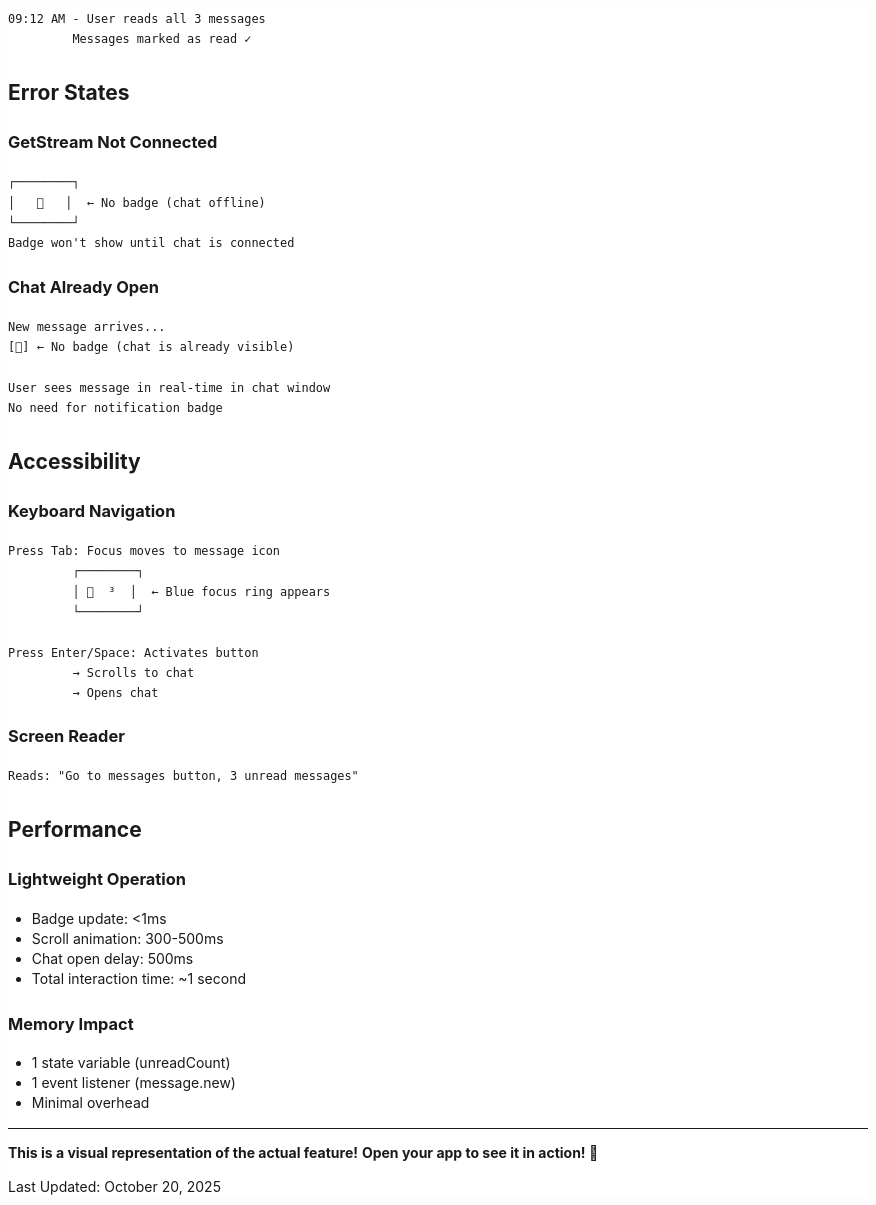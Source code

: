 ```
09:12 AM - User reads all 3 messages
         Messages marked as read ✓
```

## Error States

### GetStream Not Connected
```
┌────────┐
│   💬   │  ← No badge (chat offline)
└────────┘
Badge won't show until chat is connected
```

### Chat Already Open
```
New message arrives...
[💬] ← No badge (chat is already visible)

User sees message in real-time in chat window
No need for notification badge
```

## Accessibility

### Keyboard Navigation
```
Press Tab: Focus moves to message icon
         ┌────────┐
         │ 💬  ³  │  ← Blue focus ring appears
         └────────┘

Press Enter/Space: Activates button
         → Scrolls to chat
         → Opens chat
```

### Screen Reader
```
Reads: "Go to messages button, 3 unread messages"
```

## Performance

### Lightweight Operation
- Badge update: <1ms
- Scroll animation: 300-500ms
- Chat open delay: 500ms
- Total interaction time: ~1 second

### Memory Impact
- 1 state variable (unreadCount)
- 1 event listener (message.new)
- Minimal overhead

---

**This is a visual representation of the actual feature!**
**Open your app to see it in action! 🚀**

Last Updated: October 20, 2025
